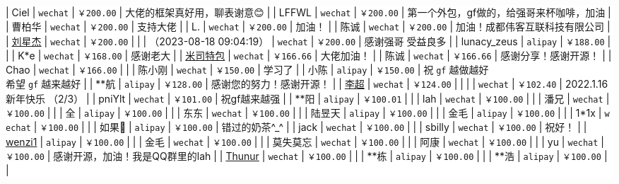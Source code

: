 | Ciel | `wechat` | `￥200.00` | 大佬的框架真好用，聊表谢意😊 |
| LFFWL | `wechat` | `￥200.00` | 第一个外包，gf做的，给强哥来杯咖啡，加油 |
| 曹柏华 | `wechat` | `￥200.00` | 支持大佬 |
| L. | `wechat` | `￥200.00` | 加油！ |
| 陈诚 | `wechat` | `￥200.00` | 加油！成都伟客互联科技有限公司 |
| [刘星杰](https://github.com/stardemo) | `wechat` | `￥200.00` |  |
| （2023-08-18 09:04:19） | `wechat` | `￥200.00` | 感谢强哥 受益良多 |
| lunacy\_zeus | `alipay` | `￥188.00` |  |
| K\*e | `wechat` | `￥168.00` | 感谢老大 |
| [米司特包](https://github.com/misitebao) | `wechat` | `￥166.66` | 大佬加油！ |
| 陈诚 | `wechat` | `￥166.66` | 感谢分享！感谢开源！ |
| Chao | `wechat` | `￥166.00` |  |
| 陈小刚 | `wechat` | `￥150.00` | 学习了 |
| 小陈 | `alipay` | `￥150.00` | 祝 `gf` 越做越好<br />希望 `gf` 越来越好 |
| \*\*航 | `alipay` | `￥128.00` | 感谢您的努力！感谢开源！ |
| [李超](https://github.com/effortlee) | `wechat` | `￥124.00` |  |
|  | `wechat` | `￥102.40` | 2022.1.16 新年快乐 （2/3） |
| pniYlt | `wechat` | `￥101.00` | 祝gf越来越强 |
| \*\*阳 | `alipay` | `￥100.01` |  |
| lah | `wechat` | `￥100.00` |  |
| 潘兄 | `wechat` | `￥100.00` |  |
| 全 | `alipay` | `￥100.00` |  |
| 东东 | `wechat` | `￥100.00` |  |
| 陆昱天 | `alipay` | `￥100.00` |  |
| 金毛 | `alipay` | `￥100.00` |  |
| 1\*1x | `wechat` | `￥100.00` |  |
| 如果🍋 | `alipay` | `￥100.00` | 错过的奶茶^\_^ |
| jack | `wechat` | `￥100.00` |  |
| sbilly | `wechat` | `￥100.00` | 祝好！ |
| [wenzi1](https://github.com/wenzi1) | `alipay` | `￥100.00` |  |
| 金毛 | `wechat` | `￥100.00` |  |
| 莫失莫忘 | `wechat` | `￥100.00` |  |
| 阿康 | `wechat` | `￥100.00` |  |
| yu | `wechat` | `￥100.00` | 感谢开源，加油！我是QQ群里的lah |
| [Thunur](https://gitee.com/thunur) | `wechat` | `￥100.00` |  |
| \*\*栋 | `alipay` | `￥100.00` |  |
| \*\*浩 | `alipay` | `￥100.00` |  |